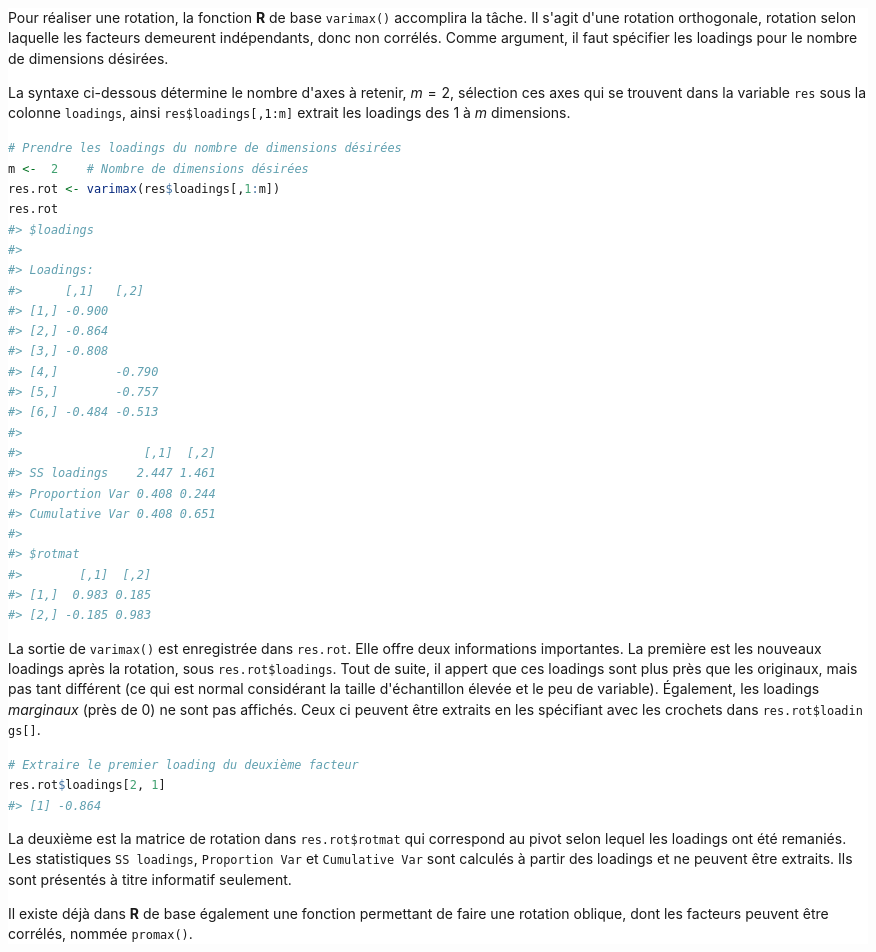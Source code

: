 Pour réaliser une rotation, la fonction **R** de base `varimax()` accomplira la tâche. Il s'agit d'une rotation orthogonale, rotation selon laquelle les facteurs demeurent indépendants, donc non corrélés. Comme argument, il faut spécifier les loadings pour le nombre de dimensions désirées. 

La syntaxe ci-dessous détermine le nombre d'axes à retenir, $m=2$, sélection ces axes qui se trouvent dans la variable `res` sous la colonne `loadings`, ainsi `res$loadings[,1:m]` extrait les loadings des 1 à $m$ dimensions.


```r
# Prendre les loadings du nombre de dimensions désirées 
m <-  2    # Nombre de dimensions désirées
res.rot <- varimax(res$loadings[,1:m])
res.rot
#> $loadings
#> 
#> Loadings:
#>      [,1]   [,2]  
#> [1,] -0.900       
#> [2,] -0.864       
#> [3,] -0.808       
#> [4,]        -0.790
#> [5,]        -0.757
#> [6,] -0.484 -0.513
#> 
#>                 [,1]  [,2]
#> SS loadings    2.447 1.461
#> Proportion Var 0.408 0.244
#> Cumulative Var 0.408 0.651
#> 
#> $rotmat
#>        [,1]  [,2]
#> [1,]  0.983 0.185
#> [2,] -0.185 0.983
```

La sortie de `varimax()` est enregistrée dans `res.rot`. Elle offre deux informations importantes. La première est les nouveaux loadings après la rotation, sous `res.rot$loadings`. Tout de suite, il appert que ces loadings sont plus près que les originaux, mais pas tant différent (ce qui est normal considérant la taille d'échantillon élevée et le peu de variable). Également, les loadings *marginaux* (près de 0) ne sont pas affichés. Ceux ci peuvent être extraits en les spécifiant avec les crochets dans `res.rot$loadings[]`.

```r
# Extraire le premier loading du deuxième facteur
res.rot$loadings[2, 1]
#> [1] -0.864
```

La deuxième est la matrice de rotation dans `res.rot$rotmat` qui correspond au pivot selon lequel les loadings ont été remaniés. Les statistiques `SS loadings`, `Proportion Var` et `Cumulative Var` sont calculés à partir des loadings et ne peuvent être extraits. Ils sont présentés à titre informatif seulement.

Il existe déjà dans **R** de base également une fonction permettant de faire une rotation oblique, dont les facteurs peuvent être corrélés, nommée `promax()`.
